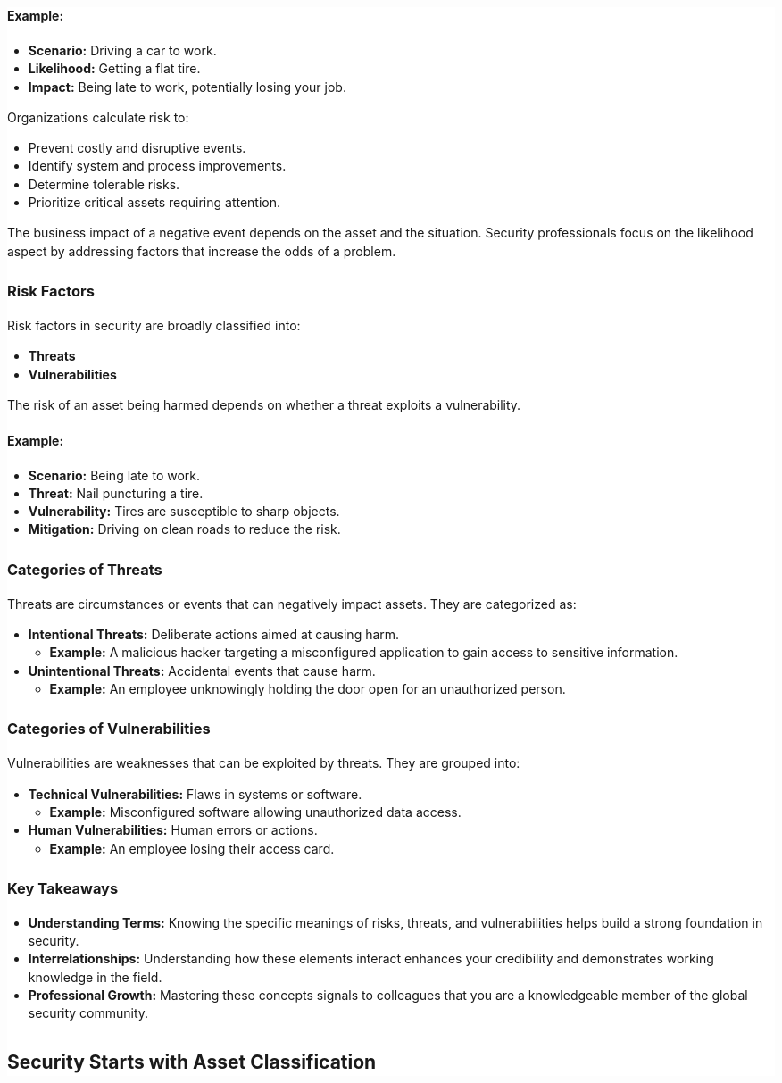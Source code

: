 #### Example:
- **Scenario:** Driving a car to work.
- **Likelihood:** Getting a flat tire.
- **Impact:** Being late to work, potentially losing your job.
  
Organizations calculate risk to:
- Prevent costly and disruptive events.
- Identify system and process improvements.
- Determine tolerable risks.
- Prioritize critical assets requiring attention.

The business impact of a negative event depends on the asset and the situation. Security professionals focus on the likelihood aspect by addressing factors that increase the odds of a problem.

### Risk Factors
Risk factors in security are broadly classified into:
- **Threats**
- **Vulnerabilities**

The risk of an asset being harmed depends on whether a threat exploits a vulnerability.

#### Example:
- **Scenario:** Being late to work.
- **Threat:** Nail puncturing a tire.
- **Vulnerability:** Tires are susceptible to sharp objects.
- **Mitigation:** Driving on clean roads to reduce the risk.

### Categories of Threats
Threats are circumstances or events that can negatively impact assets. They are categorized as:
- **Intentional Threats:** Deliberate actions aimed at causing harm.
  - **Example:** A malicious hacker targeting a misconfigured application to gain access to sensitive information.
- **Unintentional Threats:** Accidental events that cause harm.
  - **Example:** An employee unknowingly holding the door open for an unauthorized person.

### Categories of Vulnerabilities
Vulnerabilities are weaknesses that can be exploited by threats. They are grouped into:
- **Technical Vulnerabilities:** Flaws in systems or software.
  - **Example:** Misconfigured software allowing unauthorized data access.
- **Human Vulnerabilities:** Human errors or actions.
  - **Example:** An employee losing their access card.

### Key Takeaways
- **Understanding Terms:** Knowing the specific meanings of risks, threats, and vulnerabilities helps build a strong foundation in security.
- **Interrelationships:** Understanding how these elements interact enhances your credibility and demonstrates working knowledge in the field.
- **Professional Growth:** Mastering these concepts signals to colleagues that you are a knowledgeable member of the global security community.

## Security Starts with Asset Classification
